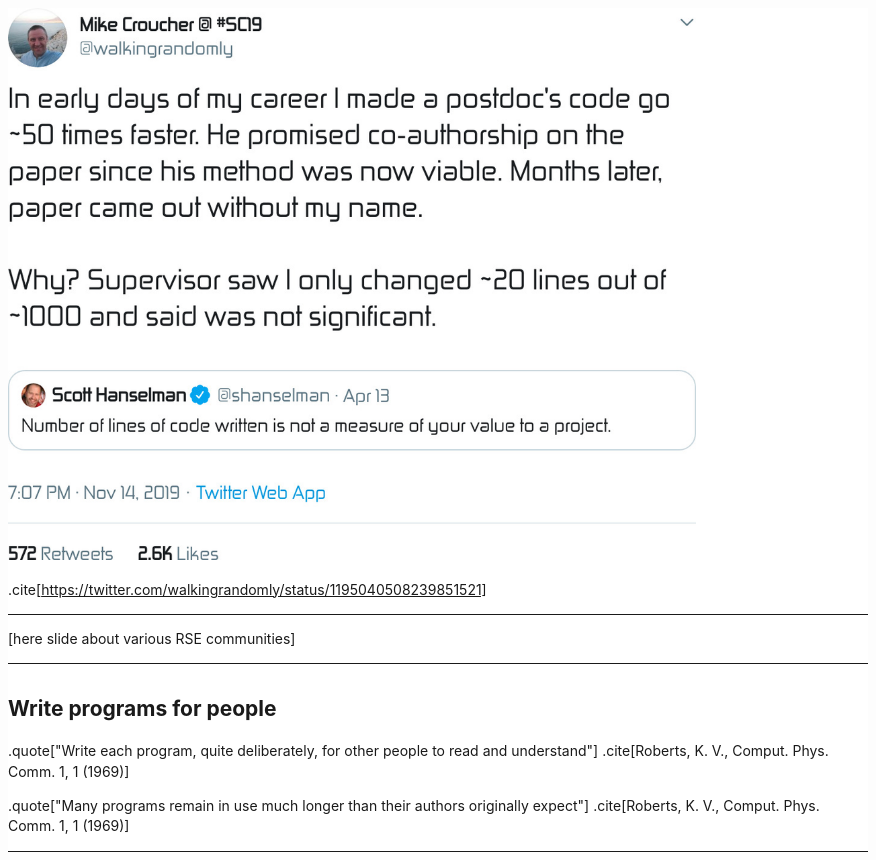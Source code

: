<img src="img/tweet.jpg" style="width: 80%;"/>

.cite[https://twitter.com/walkingrandomly/status/1195040508239851521]

---

[here slide about various RSE communities]

---

## Write programs for people

.quote["Write each program, quite deliberately, for other people to read and understand"]
.cite[Roberts, K. V., Comput. Phys. Comm. 1, 1 (1969)]

.quote["Many programs remain in use much longer than their authors originally expect"]
.cite[Roberts, K. V., Comput. Phys. Comm. 1, 1 (1969)]

---